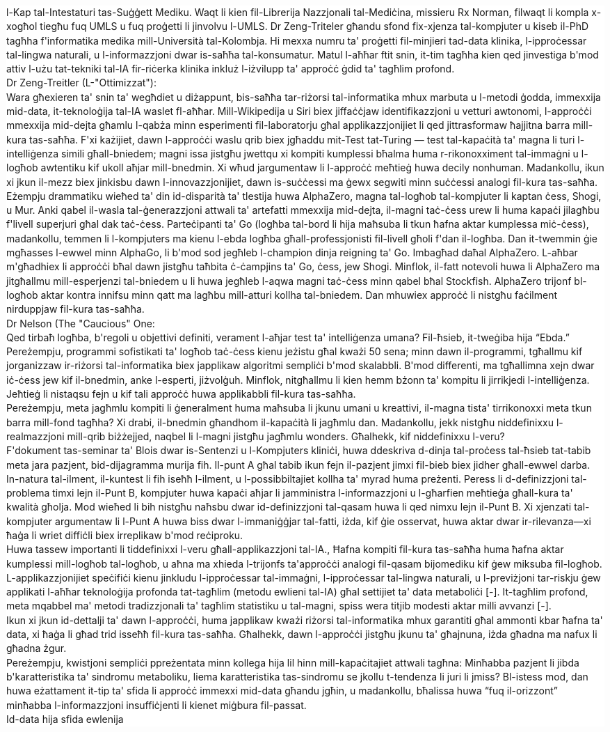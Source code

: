 l-Kap tal-Intestaturi tas-Suġġett Mediku. Waqt li kien fil-Librerija Nazzjonali tal-Mediċina, missieru Rx Norman, filwaqt li kompla x-xogħol tiegħu fuq UMLS u fuq proġetti li jinvolvu l-UMLS. Dr Zeng-Triteler għandu sfond fix-xjenza tal-kompjuter u kiseb il-PhD tagħha f'informatika medika mill-Università tal-Kolombja. Hi mexxa numru ta' proġetti fil-minjieri tad-data klinika, l-ipproċessar tal-lingwa naturali, u l-informazzjoni dwar is-saħħa tal-konsumatur. Matul l-aħħar ftit snin, it-tim tagħha kien qed jinvestiga b'mod attiv l-użu tat-tekniki tal-IA fir-riċerka klinika inkluż l-iżvilupp ta' approċċ ġdid ta' tagħlim profond.<br/>Dr Zeng-Treitler (L-"Ottimizzat"):<br/>Wara għexieren ta' snin ta' wegħdiet u diżappunt, bis-saħħa tar-riżorsi tal-informatika mhux marbuta u l-metodi ġodda, immexxija mid-data, it-teknoloġija tal-IA waslet fl-aħħar. Mill-Wikipedija u Siri biex jiffaċċjaw identifikazzjoni u vetturi awtonomi, l-approċċi mmexxija mid-dejta għamlu l-qabża minn esperimenti fil-laboratorju għal applikazzjonijiet li qed jittrasformaw ħajjitna barra mill-kura tas-saħħa. F'xi każijiet, dawn l-approċċi waslu qrib biex jgħaddu mit-Test tat-Turing — test tal-kapaċità ta' magna li turi l-intelliġenza simili għall-bniedem; magni issa jistgħu jwettqu xi kompiti kumplessi bħalma huma r-rikonoxximent tal-immaġni u l-logħob awtentiku kif ukoll aħjar mill-bnedmin. Xi wħud jargumentaw li l-approċċ meħtieġ huwa decily nonhuman. Madankollu, ikun xi jkun il-mezz biex jinkisbu dawn l-innovazzjonijiet, dawn is-suċċessi ma ġewx segwiti minn suċċessi analogi fil-kura tas-saħħa.<br/>Eżempju drammatiku wieħed ta' din id-disparità ta' tlestija huwa AlphaZero, magna tal-logħob tal-kompjuter li kaptan ċess, Shogi, u Mur. Anki qabel il-wasla tal-ġenerazzjoni attwali ta' artefatti mmexxija mid-dejta, il-magni taċ-ċess urew li huma kapaċi jilagħbu f'livell superjuri għal dak taċ-ċess. Parteċipanti ta' Go (logħba tal-bord li hija maħsuba li tkun ħafna aktar kumplessa miċ-ċess), madankollu, temmen li l-kompjuters ma kienu l-ebda logħba għall-professjonisti fil-livell għoli f'dan il-logħba. Dan it-twemmin ġie mgħasses l-ewwel minn AlphaGo, li b'mod sod jegħleb l-champion dinja reigning ta' Go. Imbagħad daħal AlphaZero. L-aħbar m'għadhiex li approċċi bħal dawn jistgħu taħbita ċ-ċampjins ta' Go, ċess, jew Shogi. Minflok, il-fatt notevoli huwa li AlphaZero ma jitgħallmu mill-esperjenzi tal-bniedem u li huwa jegħleb l-aqwa magni taċ-ċess minn qabel bħal Stockfish. AlphaZero trijonf bl-logħob aktar kontra innifsu minn qatt ma lagħbu mill-atturi kollha tal-bniedem. Dan mhuwiex approċċ li nistgħu faċilment nirduppjaw fil-kura tas-saħħa.<br/>Dr Nelson (The "Caucious" One:<br/>Qed tirbaħ logħba, b'regoli u objettivi definiti, verament l-aħjar test ta' intelliġenza umana? Fil-ħsieb, it-tweġiba hija “Ebda.” Pereżempju, programmi sofistikati ta' logħob taċ-ċess kienu jeżistu għal kważi 50 sena; minn dawn il-programmi, tgħallmu kif jorganizzaw ir-riżorsi tal-informatika biex japplikaw algoritmi sempliċi b'mod skalabbli. B'mod differenti, ma tgħallimna xejn dwar iċ-ċess jew kif il-bnedmin, anke l-esperti, jiżvolġuh. Minflok, nitgħallmu li kien hemm bżonn ta' kompitu li jirrikjedi l-intelliġenza. Jeħtieġ li nistaqsu fejn u kif tali approċċ huwa applikabbli fil-kura tas-saħħa.<br/>Pereżempju, meta jagħmlu kompiti li ġeneralment huma maħsuba li jkunu umani u kreattivi, il-magna tista' tirrikonoxxi meta tkun barra mill-fond tagħha? Xi drabi, il-bnedmin għandhom il-kapaċità li jagħmlu dan. Madankollu, jekk nistgħu niddefinixxu l-realmazzjoni mill-qrib biżżejjed, naqbel li l-magni jistgħu jagħmlu wonders. Għalhekk, kif niddefinixxu l-veru?<br/>F'dokument tas-seminar ta' Blois dwar is-Sentenzi u l-Kompjuters kliniċi, huwa ddeskriva d-dinja tal-proċess tal-ħsieb tat-tabib meta jara pazjent, bid-dijagramma murija fih. Il-punt A għal tabib ikun fejn il-pazjent jimxi fil-bieb biex jidher għall-ewwel darba. In-natura tal-ilment, il-kuntest li fih iseħħ l-ilment, u l-possibbiltajiet kollha ta' myrad huma preżenti. Peress li d-definizzjoni tal-problema timxi lejn il-Punt B, kompjuter huwa kapaċi aħjar li jamministra l-informazzjoni u l-għarfien meħtieġa għall-kura ta' kwalità għolja. Mod wieħed li bih nistgħu naħsbu dwar id-definizzjoni tal-qasam huwa li qed nimxu lejn il-Punt B. Xi xjenzati tal-kompjuter argumentaw li l-Punt A huwa biss dwar l-immaniġġjar tal-fatti, iżda, kif ġie osservat, huwa aktar dwar ir-rilevanza—xi ħaġa li wriet diffiċli biex irreplikaw b'mod reċiproku.<br/>Huwa tassew importanti li tiddefinixxi l-veru għall-applikazzjoni tal-IA., Ħafna kompiti fil-kura tas-saħħa huma ħafna aktar kumplessi mill-logħob tal-logħob, u aħna ma xhieda l-trijonfs ta'approċċi analogi fil-qasam bijomediku kif ġew miksuba fil-logħob. L-applikazzjonijiet speċifiċi kienu jinkludu l-ipproċessar tal-immaġni, l-ipproċessar tal-lingwa naturali, u l-previżjoni tar-riskju ġew applikati l-aħħar teknoloġija profonda tat-tagħlim (metodu ewlieni tal-IA) għal settijiet ta' data metaboliċi [-]. It-tagħlim profond, meta mqabbel ma' metodi tradizzjonali ta' tagħlim statistiku u tal-magni, spiss wera titjib modesti aktar milli avvanzi [-].<br/>Ikun xi jkun id-dettalji ta' dawn l-approċċi, huma japplikaw kważi riżorsi tal-informatika mhux garantiti għal ammonti kbar ħafna ta' data, xi ħaġa li għad trid isseħħ fil-kura tas-saħħa. Għalhekk, dawn l-approċċi jistgħu jkunu ta' għajnuna, iżda għadna ma nafux li għadna żgur.<br/>Pereżempju, kwistjoni sempliċi ppreżentata minn kollega hija lil hinn mill-kapaċitajiet attwali tagħna: Minħabba pazjent li jibda b'karatteristika ta' sindromu metaboliku, liema karatteristika tas-sindromu se jkollu t-tendenza li juri li jmiss? Bl-istess mod, dan huwa eżattament it-tip ta' sfida li approċċ immexxi mid-data għandu jgħin, u madankollu, bħalissa huwa “fuq il-orizzont” minħabba l-informazzjoni insuffiċjenti li kienet miġbura fil-passat.<br/>Id-data hija sfida ewlenija